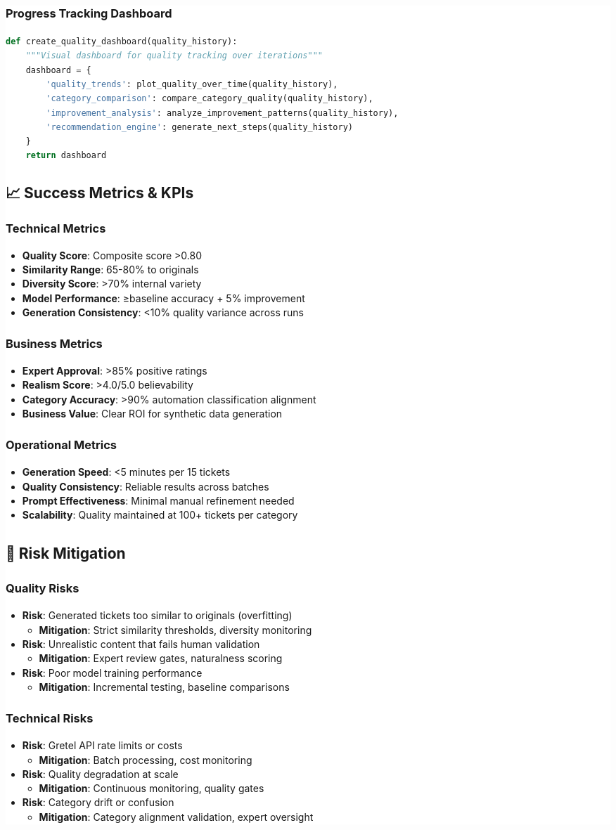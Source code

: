 ### Progress Tracking Dashboard
```python
def create_quality_dashboard(quality_history):
    """Visual dashboard for quality tracking over iterations"""
    dashboard = {
        'quality_trends': plot_quality_over_time(quality_history),
        'category_comparison': compare_category_quality(quality_history),
        'improvement_analysis': analyze_improvement_patterns(quality_history),
        'recommendation_engine': generate_next_steps(quality_history)
    }
    return dashboard
```

## 📈 Success Metrics & KPIs

### Technical Metrics
- **Quality Score**: Composite score >0.80
- **Similarity Range**: 65-80% to originals
- **Diversity Score**: >70% internal variety
- **Model Performance**: ≥baseline accuracy + 5% improvement
- **Generation Consistency**: <10% quality variance across runs

### Business Metrics
- **Expert Approval**: >85% positive ratings
- **Realism Score**: >4.0/5.0 believability
- **Category Accuracy**: >90% automation classification alignment
- **Business Value**: Clear ROI for synthetic data generation

### Operational Metrics
- **Generation Speed**: <5 minutes per 15 tickets
- **Quality Consistency**: Reliable results across batches
- **Prompt Effectiveness**: Minimal manual refinement needed
- **Scalability**: Quality maintained at 100+ tickets per category

## 🚨 Risk Mitigation

### Quality Risks
- **Risk**: Generated tickets too similar to originals (overfitting)
  - **Mitigation**: Strict similarity thresholds, diversity monitoring
- **Risk**: Unrealistic content that fails human validation
  - **Mitigation**: Expert review gates, naturalness scoring
- **Risk**: Poor model training performance
  - **Mitigation**: Incremental testing, baseline comparisons

### Technical Risks
- **Risk**: Gretel API rate limits or costs
  - **Mitigation**: Batch processing, cost monitoring
- **Risk**: Quality degradation at scale
  - **Mitigation**: Continuous monitoring, quality gates
- **Risk**: Category drift or confusion
  - **Mitigation**: Category alignment validation, expert oversight
